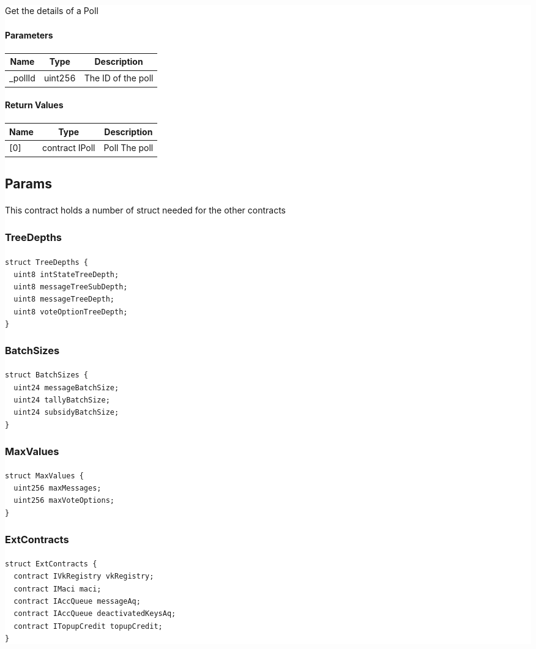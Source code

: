 Get the details of a Poll

#### Parameters

| Name | Type | Description |
| ---- | ---- | ----------- |
| _pollId | uint256 | The ID of the poll |

#### Return Values

| Name | Type | Description |
| ---- | ---- | ----------- |
| [0] | contract IPoll | Poll The poll |

## Params

This contract holds a number of struct needed for the other contracts

### TreeDepths

```solidity
struct TreeDepths {
  uint8 intStateTreeDepth;
  uint8 messageTreeSubDepth;
  uint8 messageTreeDepth;
  uint8 voteOptionTreeDepth;
}
```

### BatchSizes

```solidity
struct BatchSizes {
  uint24 messageBatchSize;
  uint24 tallyBatchSize;
  uint24 subsidyBatchSize;
}
```

### MaxValues

```solidity
struct MaxValues {
  uint256 maxMessages;
  uint256 maxVoteOptions;
}
```

### ExtContracts

```solidity
struct ExtContracts {
  contract IVkRegistry vkRegistry;
  contract IMaci maci;
  contract IAccQueue messageAq;
  contract IAccQueue deactivatedKeysAq;
  contract ITopupCredit topupCredit;
}
```
